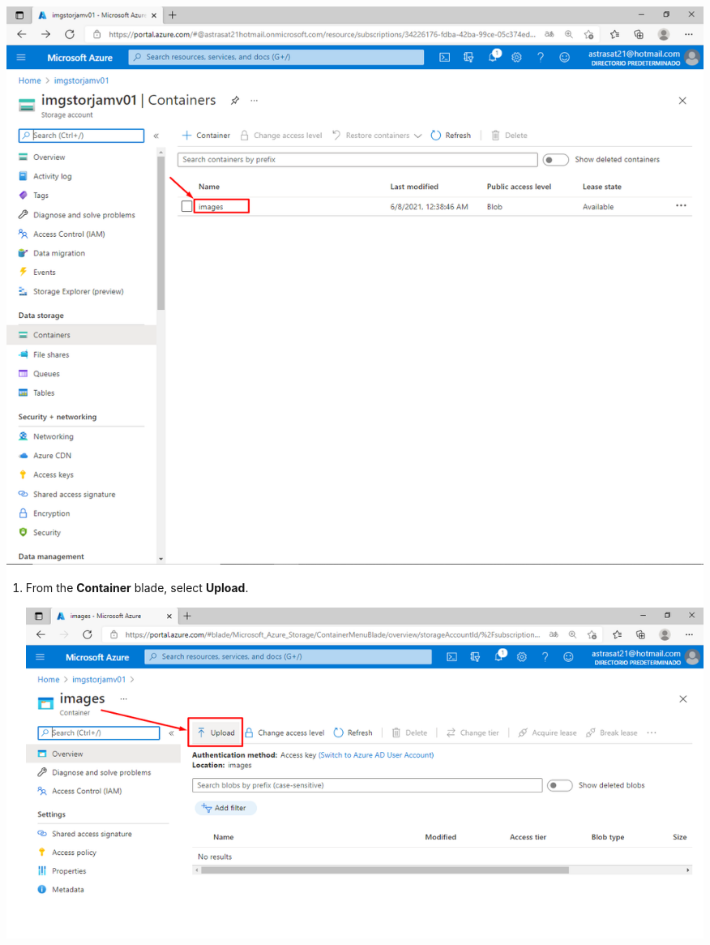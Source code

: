   ![01_12](images/01_12.png)

   

1. From the **Container** blade, select **Upload**.

   ![01_13](images/01_13.png)
